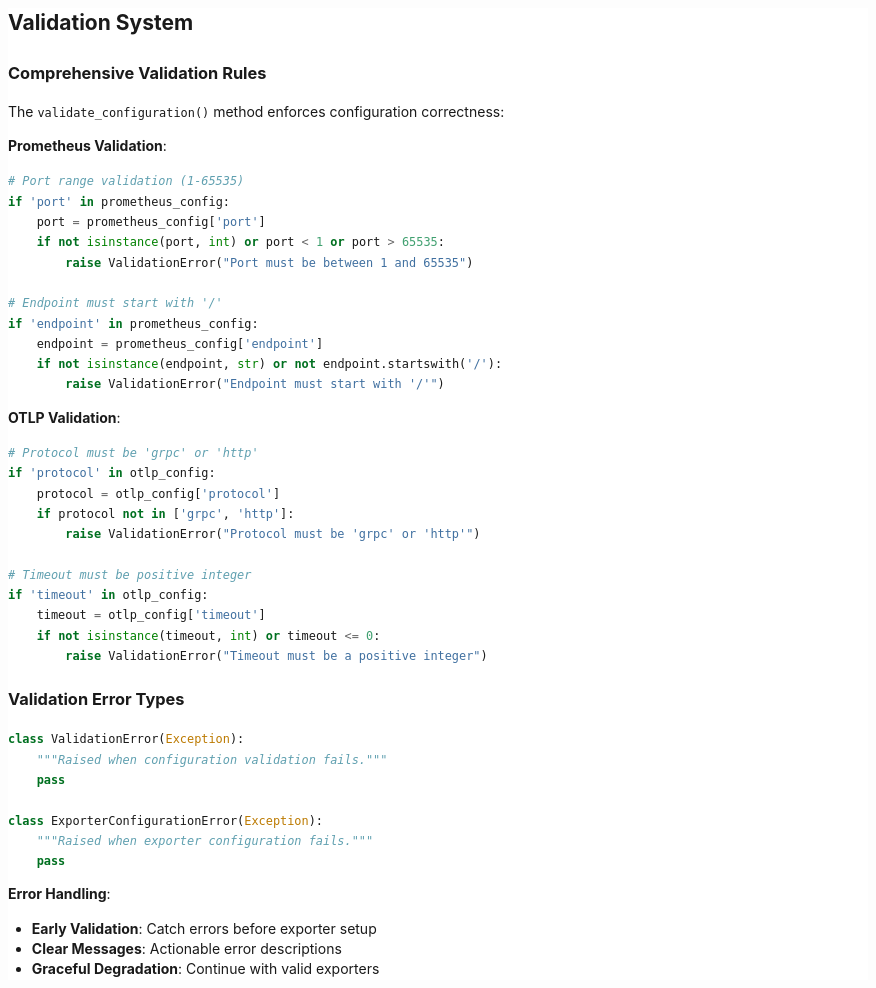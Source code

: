 ## Validation System

### Comprehensive Validation Rules

The `validate_configuration()` method enforces configuration correctness:

**Prometheus Validation**:
```python
# Port range validation (1-65535)
if 'port' in prometheus_config:
    port = prometheus_config['port']
    if not isinstance(port, int) or port < 1 or port > 65535:
        raise ValidationError("Port must be between 1 and 65535")

# Endpoint must start with '/'
if 'endpoint' in prometheus_config:
    endpoint = prometheus_config['endpoint']
    if not isinstance(endpoint, str) or not endpoint.startswith('/'):
        raise ValidationError("Endpoint must start with '/'")
```

**OTLP Validation**:
```python
# Protocol must be 'grpc' or 'http'
if 'protocol' in otlp_config:
    protocol = otlp_config['protocol']
    if protocol not in ['grpc', 'http']:
        raise ValidationError("Protocol must be 'grpc' or 'http'")

# Timeout must be positive integer
if 'timeout' in otlp_config:
    timeout = otlp_config['timeout']
    if not isinstance(timeout, int) or timeout <= 0:
        raise ValidationError("Timeout must be a positive integer")
```

### Validation Error Types

```python
class ValidationError(Exception):
    """Raised when configuration validation fails."""
    pass

class ExporterConfigurationError(Exception):
    """Raised when exporter configuration fails."""
    pass
```

**Error Handling**:
- **Early Validation**: Catch errors before exporter setup
- **Clear Messages**: Actionable error descriptions
- **Graceful Degradation**: Continue with valid exporters
